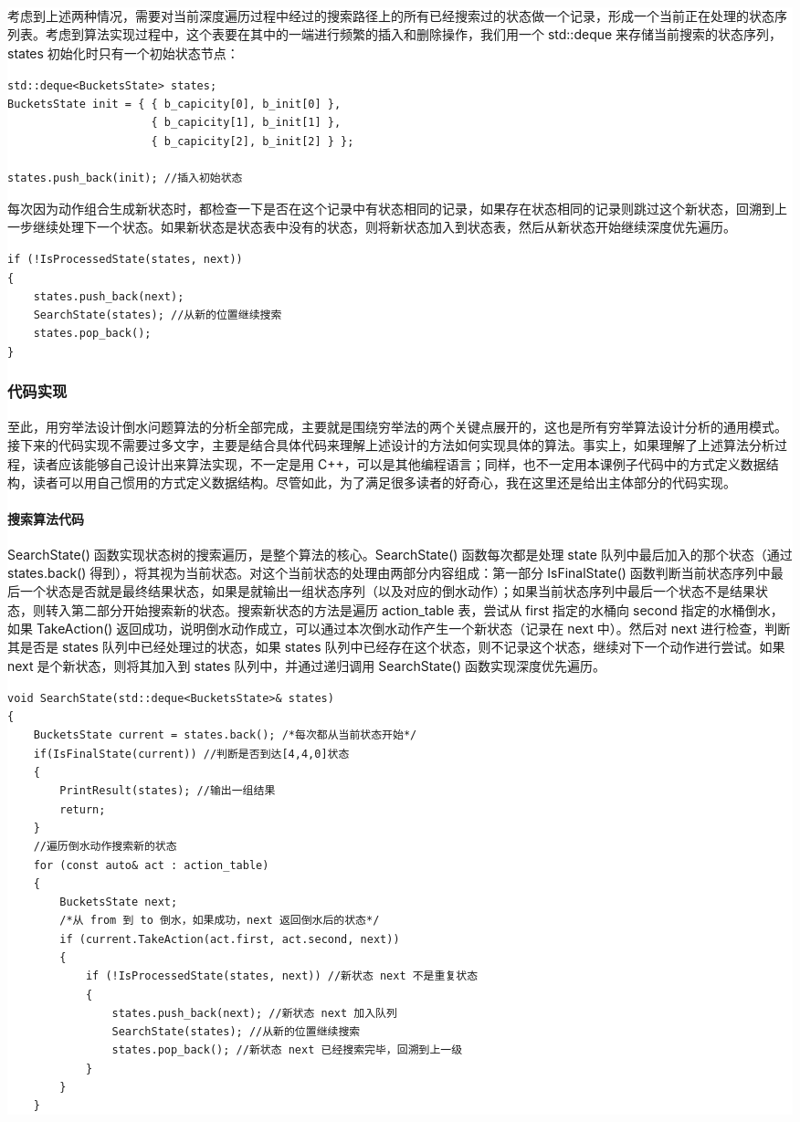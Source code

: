 考虑到上述两种情况，需要对当前深度遍历过程中经过的搜索路径上的所有已经搜索过的状态做一个记录，形成一个当前正在处理的状态序列表。考虑到算法实现过程中，这个表要在其中的一端进行频繁的插入和删除操作，我们用一个
std::deque 来存储当前搜索的状态序列，states 初始化时只有一个初始状态节点：

    
    
    std::deque<BucketsState> states;
    BucketsState init = { { b_capicity[0], b_init[0] },
                          { b_capicity[1], b_init[1] },
                          { b_capicity[2], b_init[2] } };
    
    states.push_back(init); //插入初始状态
    

每次因为动作组合生成新状态时，都检查一下是否在这个记录中有状态相同的记录，如果存在状态相同的记录则跳过这个新状态，回溯到上一步继续处理下一个状态。如果新状态是状态表中没有的状态，则将新状态加入到状态表，然后从新状态开始继续深度优先遍历。

    
    
    if (!IsProcessedState(states, next))
    {
        states.push_back(next);
        SearchState(states); //从新的位置继续搜索
        states.pop_back();
    }　　
    

### 代码实现

至此，用穷举法设计倒水问题算法的分析全部完成，主要就是围绕穷举法的两个关键点展开的，这也是所有穷举算法设计分析的通用模式。接下来的代码实现不需要过多文字，主要是结合具体代码来理解上述设计的方法如何实现具体的算法。事实上，如果理解了上述算法分析过程，读者应该能够自己设计出来算法实现，不一定是用
C++，可以是其他编程语言；同样，也不一定用本课例子代码中的方式定义数据结构，读者可以用自己惯用的方式定义数据结构。尽管如此，为了满足很多读者的好奇心，我在这里还是给出主体部分的代码实现。

#### 搜索算法代码

SearchState() 函数实现状态树的搜索遍历，是整个算法的核心。SearchState() 函数每次都是处理 state
队列中最后加入的那个状态（通过 states.back() 得到），将其视为当前状态。对这个当前状态的处理由两部分内容组成：第一部分
IsFinalState()
函数判断当前状态序列中最后一个状态是否就是最终结果状态，如果是就输出一组状态序列（以及对应的倒水动作）；如果当前状态序列中最后一个状态不是结果状态，则转入第二部分开始搜索新的状态。搜索新状态的方法是遍历
action_table 表，尝试从 first 指定的水桶向 second 指定的水桶倒水，如果 TakeAction()
返回成功，说明倒水动作成立，可以通过本次倒水动作产生一个新状态（记录在 next 中）。然后对 next 进行检查，判断其是否是 states
队列中已经处理过的状态，如果 states 队列中已经存在这个状态，则不记录这个状态，继续对下一个动作进行尝试。如果 next 是个新状态，则将其加入到
states 队列中，并通过递归调用 SearchState() 函数实现深度优先遍历。

    
    
    void SearchState(std::deque<BucketsState>& states)
    {
        BucketsState current = states.back(); /*每次都从当前状态开始*/
        if(IsFinalState(current)) //判断是否到达[4,4,0]状态
        {
            PrintResult(states); //输出一组结果
            return;
        }
        //遍历倒水动作搜索新的状态
        for (const auto& act : action_table)
        {
            BucketsState next;
            /*从 from 到 to 倒水，如果成功，next 返回倒水后的状态*/
            if (current.TakeAction(act.first, act.second, next))
            {
                if (!IsProcessedState(states, next)) //新状态 next 不是重复状态
                {
                    states.push_back(next); //新状态 next 加入队列
                    SearchState(states); //从新的位置继续搜索
                    states.pop_back(); //新状态 next 已经搜索完毕，回溯到上一级
                }
            }
        }